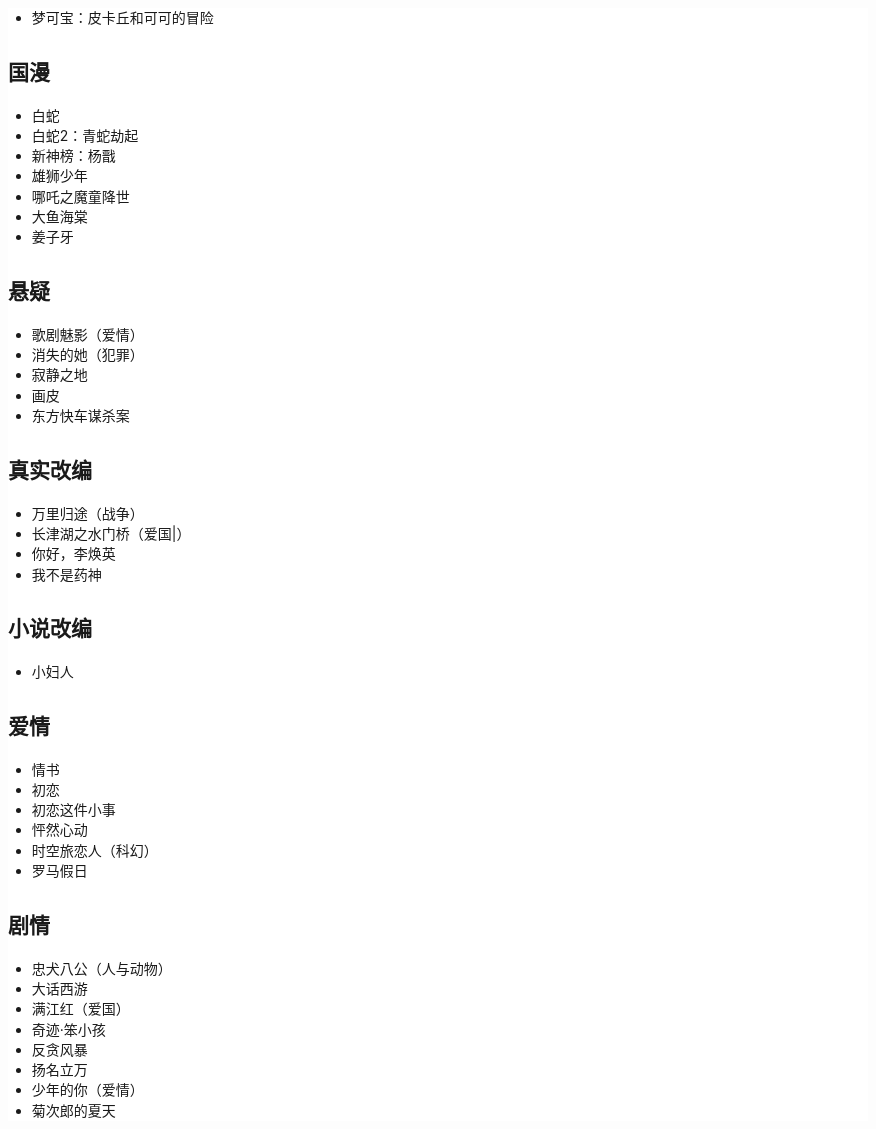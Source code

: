 - 梦可宝：皮卡丘和可可的冒险

## 国漫

- 白蛇
- 白蛇2：青蛇劫起
- 新神榜：杨戬
- 雄狮少年
- 哪吒之魔童降世
- 大鱼海棠
- 姜子牙

## 悬疑

- 歌剧魅影（爱情）
- 消失的她（犯罪）
- 寂静之地
- 画皮
- 东方快车谋杀案

## 真实改编

- 万里归途（战争）
- 长津湖之水门桥（爱国|）
- 你好，李焕英
- 我不是药神

## 小说改编

- 小妇人

## 爱情

- 情书
- 初恋
- 初恋这件小事
- 怦然心动
- 时空旅恋人（科幻）
- 罗马假日

## 剧情

- 忠犬八公（人与动物）
- 大话西游
- 满江红（爱国）
- 奇迹·笨小孩
- 反贪风暴
- 扬名立万
- 少年的你（爱情）
- 菊次郎的夏天
